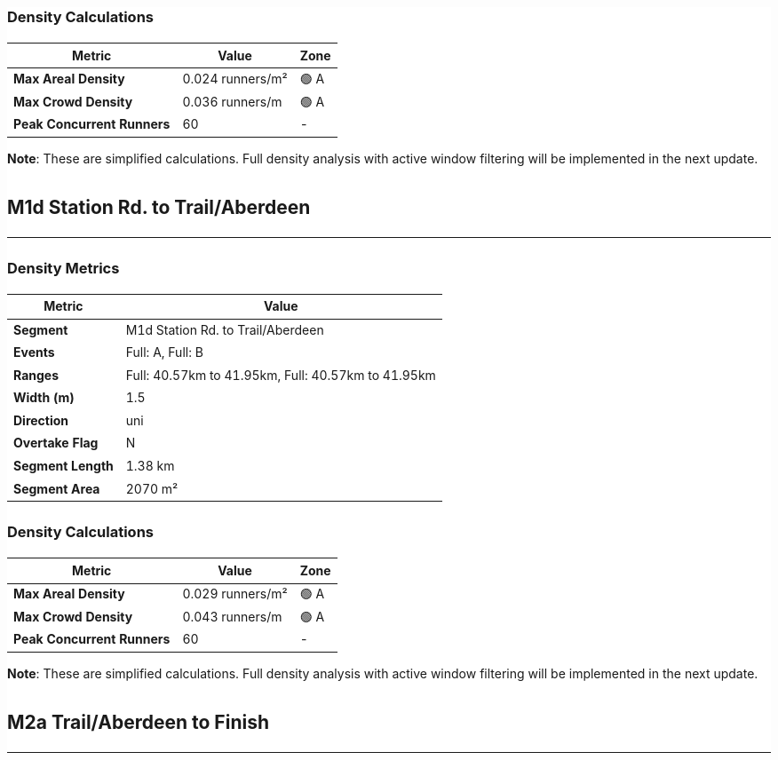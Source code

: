 ### Density Calculations

| Metric | Value | Zone |
|--------|-------|------|
| **Max Areal Density** | 0.024 runners/m² | 🟢 A |
| **Max Crowd Density** | 0.036 runners/m | 🟢 A |
| **Peak Concurrent Runners** | 60 | - |

**Note**: These are simplified calculations. Full density analysis with
active window filtering will be implemented in the next update.


## M1d Station Rd. to Trail/Aberdeen
--------------------------------------------------------------------------------

### Density Metrics

| Metric | Value |
|--------|-------|
| **Segment** | M1d Station Rd. to Trail/Aberdeen |
| **Events** | Full: A, Full: B |
| **Ranges** | Full: 40.57km to 41.95km, Full: 40.57km to 41.95km |
| **Width (m)** | 1.5 |
| **Direction** | uni |
| **Overtake Flag** | N |
| **Segment Length** | 1.38 km |
| **Segment Area** | 2070 m² |

### Density Calculations

| Metric | Value | Zone |
|--------|-------|------|
| **Max Areal Density** | 0.029 runners/m² | 🟢 A |
| **Max Crowd Density** | 0.043 runners/m | 🟢 A |
| **Peak Concurrent Runners** | 60 | - |

**Note**: These are simplified calculations. Full density analysis with
active window filtering will be implemented in the next update.


## M2a Trail/Aberdeen to Finish
--------------------------------------------------------------------------------
